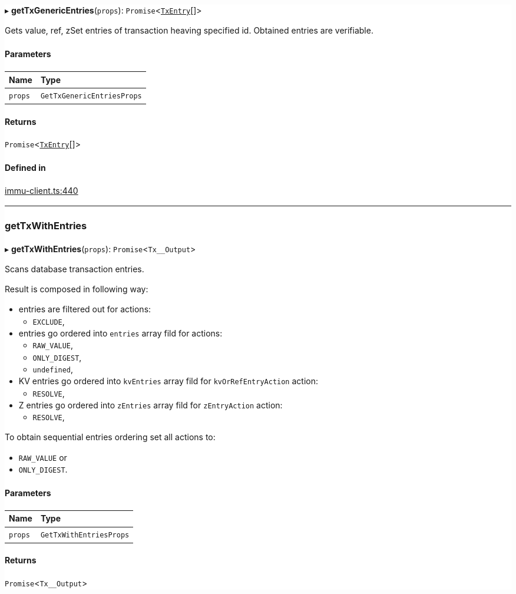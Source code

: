 ▸ **getTxGenericEntries**(`props`): `Promise`<[`TxEntry`](../modules/types.md#txentry)[]\>

Gets value, ref, zSet entries of transaction heaving specified id.
Obtained entries are verifiable.

#### Parameters

| Name | Type |
| :------ | :------ |
| `props` | `GetTxGenericEntriesProps` |

#### Returns

`Promise`<[`TxEntry`](../modules/types.md#txentry)[]\>

#### Defined in

[immu-client.ts:440](https://github.com/user3232/node-immu-db/blob/84e891f/immudb-node/src/immu-client.ts#L440)

___

### getTxWithEntries

▸ **getTxWithEntries**(`props`): `Promise`<`Tx__Output`\>

Scans database transaction entries.

Result is composed in following way:
- entries are filtered out for actions:
  - `EXCLUDE`,
- entries go ordered into `entries` array fild for actions:
  - `RAW_VALUE`,
  - `ONLY_DIGEST`,
  - `undefined`,
- KV entries go ordered into `kvEntries` array fild for
  `kvOrRefEntryAction` action:
  - `RESOLVE`,
- Z entries go ordered into `zEntries` array fild for `zEntryAction`
  action:
  - `RESOLVE`,

To obtain sequential entries ordering set all actions to:
- `RAW_VALUE` or
- `ONLY_DIGEST`.

#### Parameters

| Name | Type |
| :------ | :------ |
| `props` | `GetTxWithEntriesProps` |

#### Returns

`Promise`<`Tx__Output`\>
